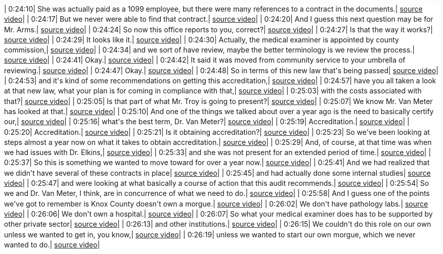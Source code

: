 | 0:24:10| She was actually paid as a 1099 employee, but there were many references to a contract in the documents.| [source video](https://archive.org/details/cocom080527businesspart2?start=1450)|
| 0:24:17| But we never were able to find that contract.| [source video](https://archive.org/details/cocom080527businesspart2?start=1457)|
| 0:24:20| And I guess this next question may be for Mr. Arms.| [source video](https://archive.org/details/cocom080527businesspart2?start=1460)|
| 0:24:24| So now this office reports to you, correct?| [source video](https://archive.org/details/cocom080527businesspart2?start=1464)|
| 0:24:27| Is that the way it works?| [source video](https://archive.org/details/cocom080527businesspart2?start=1467)|
| 0:24:29| It looks like it.| [source video](https://archive.org/details/cocom080527businesspart2?start=1469)|
| 0:24:30| Actually, the medical examiner is appointed by county commission,| [source video](https://archive.org/details/cocom080527businesspart2?start=1470)|
| 0:24:34| and we sort of have review, maybe the better terminology is we review the process.| [source video](https://archive.org/details/cocom080527businesspart2?start=1474)|
| 0:24:41| Okay.| [source video](https://archive.org/details/cocom080527businesspart2?start=1481)|
| 0:24:42| It said it was moved from community service to your umbrella of reviewing.| [source video](https://archive.org/details/cocom080527businesspart2?start=1482)|
| 0:24:47| Okay.| [source video](https://archive.org/details/cocom080527businesspart2?start=1487)|
| 0:24:48| So in terms of this new law that's being passed| [source video](https://archive.org/details/cocom080527businesspart2?start=1488)|
| 0:24:53| and it's kind of some recommendations on getting this accreditation,| [source video](https://archive.org/details/cocom080527businesspart2?start=1493)|
| 0:24:57| have you all taken a look at that new law, what your plan is for coming in compliance with that,| [source video](https://archive.org/details/cocom080527businesspart2?start=1497)|
| 0:25:03| with the costs associated with that?| [source video](https://archive.org/details/cocom080527businesspart2?start=1503)|
| 0:25:05| Is that part of what Mr. Troy is going to present?| [source video](https://archive.org/details/cocom080527businesspart2?start=1505)|
| 0:25:07| We know Mr. Van Meter has looked at that.| [source video](https://archive.org/details/cocom080527businesspart2?start=1507)|
| 0:25:10| And one of the things we talked about over a year ago is the need to basically certify our,| [source video](https://archive.org/details/cocom080527businesspart2?start=1510)|
| 0:25:16| what's the best term, Dr. Van Meter?| [source video](https://archive.org/details/cocom080527businesspart2?start=1516)|
| 0:25:19| Accreditation.| [source video](https://archive.org/details/cocom080527businesspart2?start=1519)|
| 0:25:20| Accreditation.| [source video](https://archive.org/details/cocom080527businesspart2?start=1520)|
| 0:25:21| Is it obtaining accreditation?| [source video](https://archive.org/details/cocom080527businesspart2?start=1521)|
| 0:25:23| So we've been looking at steps almost a year now on what it takes to obtain accreditation.| [source video](https://archive.org/details/cocom080527businesspart2?start=1523)|
| 0:25:29| And, of course, at that time was when we had issues with Dr. Elkins,| [source video](https://archive.org/details/cocom080527businesspart2?start=1529)|
| 0:25:33| and she was not present for an extended period of time.| [source video](https://archive.org/details/cocom080527businesspart2?start=1533)|
| 0:25:37| So this is something we wanted to move toward for over a year now.| [source video](https://archive.org/details/cocom080527businesspart2?start=1537)|
| 0:25:41| And we had realized that we didn't have several of these contracts in place| [source video](https://archive.org/details/cocom080527businesspart2?start=1541)|
| 0:25:45| and had actually done some internal studies| [source video](https://archive.org/details/cocom080527businesspart2?start=1545)|
| 0:25:47| and were looking at what basically a course of action that this audit recommends.| [source video](https://archive.org/details/cocom080527businesspart2?start=1547)|
| 0:25:54| So we and Dr. Van Meter, I think, are in concurrence of what we need to do.| [source video](https://archive.org/details/cocom080527businesspart2?start=1554)|
| 0:25:58| And I guess one of the points we've got to remember is Knox County doesn't own a morgue.| [source video](https://archive.org/details/cocom080527businesspart2?start=1558)|
| 0:26:02| We don't have pathology labs.| [source video](https://archive.org/details/cocom080527businesspart2?start=1562)|
| 0:26:06| We don't own a hospital.| [source video](https://archive.org/details/cocom080527businesspart2?start=1566)|
| 0:26:07| So what your medical examiner does has to be supported by other private sector| [source video](https://archive.org/details/cocom080527businesspart2?start=1567)|
| 0:26:13| and other institutions.| [source video](https://archive.org/details/cocom080527businesspart2?start=1573)|
| 0:26:15| We couldn't do this role on our own unless we wanted to get in, you know,| [source video](https://archive.org/details/cocom080527businesspart2?start=1575)|
| 0:26:19| unless we wanted to start our own morgue, which we never wanted to do.| [source video](https://archive.org/details/cocom080527businesspart2?start=1579)|